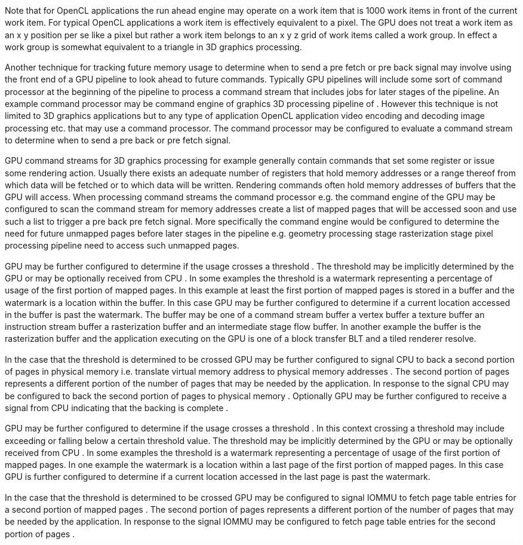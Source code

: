 Note that for OpenCL applications the run ahead engine may operate on a work item that is 1000 work items in front of the current work item. For typical OpenCL applications a work item is effectively equivalent to a pixel. The GPU does not treat a work item as an x y position per se like a pixel but rather a work item belongs to an x y z grid of work items called a work group. In effect a work group is somewhat equivalent to a triangle in 3D graphics processing.

Another technique for tracking future memory usage to determine when to send a pre fetch or pre back signal may involve using the front end of a GPU pipeline to look ahead to future commands. Typically GPU pipelines will include some sort of command processor at the beginning of the pipeline to process a command stream that includes jobs for later stages of the pipeline. An example command processor may be command engine of graphics 3D processing pipeline of . However this technique is not limited to 3D graphics applications but to any type of application OpenCL application video encoding and decoding image processing etc. that may use a command processor. The command processor may be configured to evaluate a command stream to determine when to send a pre back or pre fetch signal.

GPU command streams for 3D graphics processing for example generally contain commands that set some register or issue some rendering action. Usually there exists an adequate number of registers that hold memory addresses or a range thereof from which data will be fetched or to which data will be written. Rendering commands often hold memory addresses of buffers that the GPU will access. When processing command streams the command processor e.g. the command engine of the GPU may be configured to scan the command stream for memory addresses create a list of mapped pages that will be accessed soon and use such a list to trigger a pre back pre fetch signal. More specifically the command engine would be configured to determine the need for future unmapped pages before later stages in the pipeline e.g. geometry processing stage rasterization stage pixel processing pipeline need to access such unmapped pages.

GPU may be further configured to determine if the usage crosses a threshold . The threshold may be implicitly determined by the GPU or may be optionally received from CPU . In some examples the threshold is a watermark representing a percentage of usage of the first portion of mapped pages. In this example at least the first portion of mapped pages is stored in a buffer and the watermark is a location within the buffer. In this case GPU may be further configured to determine if a current location accessed in the buffer is past the watermark. The buffer may be one of a command stream buffer a vertex buffer a texture buffer an instruction stream buffer a rasterization buffer and an intermediate stage flow buffer. In another example the buffer is the rasterization buffer and the application executing on the GPU is one of a block transfer BLT and a tiled renderer resolve.

In the case that the threshold is determined to be crossed GPU may be further configured to signal CPU to back a second portion of pages in physical memory i.e. translate virtual memory address to physical memory addresses . The second portion of pages represents a different portion of the number of pages that may be needed by the application. In response to the signal CPU may be configured to back the second portion of pages to physical memory . Optionally GPU may be further configured to receive a signal from CPU indicating that the backing is complete .

GPU may be further configured to determine if the usage crosses a threshold . In this context crossing a threshold may include exceeding or falling below a certain threshold value. The threshold may be implicitly determined by the GPU or may be optionally received from CPU . In some examples the threshold is a watermark representing a percentage of usage of the first portion of mapped pages. In one example the watermark is a location within a last page of the first portion of mapped pages. In this case GPU is further configured to determine if a current location accessed in the last page is past the watermark.

In the case that the threshold is determined to be crossed GPU may be configured to signal IOMMU to fetch page table entries for a second portion of mapped pages . The second portion of pages represents a different portion of the number of pages that may be needed by the application. In response to the signal IOMMU may be configured to fetch page table entries for the second portion of pages .
